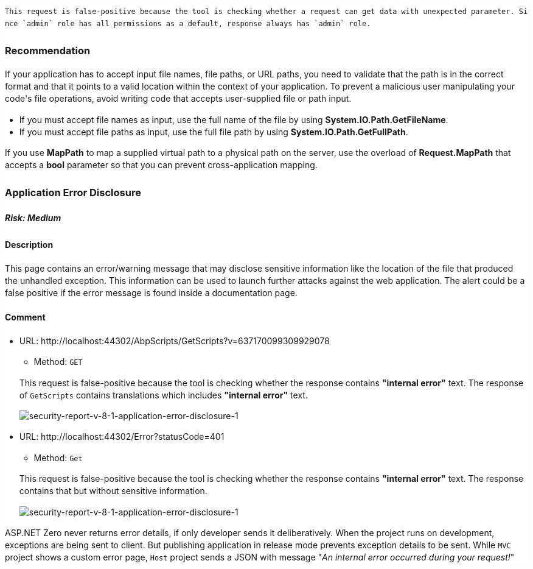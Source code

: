     This request is false-positive because the tool is checking whether a request can get data with unexpected parameter. Since `admin` role has all permissions as a default, response always has `admin` role.


### Recommendation

If your application has to accept input file names, file paths, or URL paths, you need to validate that the path is in the correct format and that it points to a valid location within the context of your application. To prevent a malicious user manipulating your code's file operations, avoid writing code that accepts user-supplied file or path input. 

- If you must accept file names as input, use the full name of the file by using **System.IO.Path.GetFileName**. 
- If you must accept file paths as input, use the full file path by using **System.IO.Path.GetFullPath**.

If you use **MapPath** to map a supplied virtual path to a physical path on the server, use the overload of **Request.MapPath** that accepts a **bool** parameter so that you can prevent cross-application mapping. 



### Application Error Disclosure

##### Risk: Medium

#### Description

This page contains an error/warning message that may disclose sensitive information like the location of the file that produced the unhandled exception. This information can be used to launch further attacks against the web application. The alert could be a false positive if the error message is found inside a documentation page.

#### Comment

- URL: http://localhost:44302/AbpScripts/GetScripts?v=637170099309929078
  - Method: `GET`
  
  This request is false-positive because the tool is checking whether the response contains **"internal error"** text. The response of `GetScripts` contains translations which includes **"internal error"** text.


  ![security-report-v-8-1-application-error-disclosure-1](images/security-report-v-8-1-application-error-disclosure-1.png)

* URL: http://localhost:44302/Error?statusCode=401

  * Method: `Get`

  This request is false-positive because the tool is checking whether the response contains **"internal error"** text. The response contains that but without sensitive information.

  ![security-report-v-8-1-application-error-disclosure-1](images/security-report-v-8-1-application-error-disclosure-2.png)

ASP.NET Zero never returns error details, if only developer sends it deliberatively.  When the project runs on development, exceptions are being sent to client. But publishing application in release mode prevents exception details to be sent. While `MVC` project shows a custom error page, `Host` project sends a JSON with message "*An internal error occurred during your request!*"
